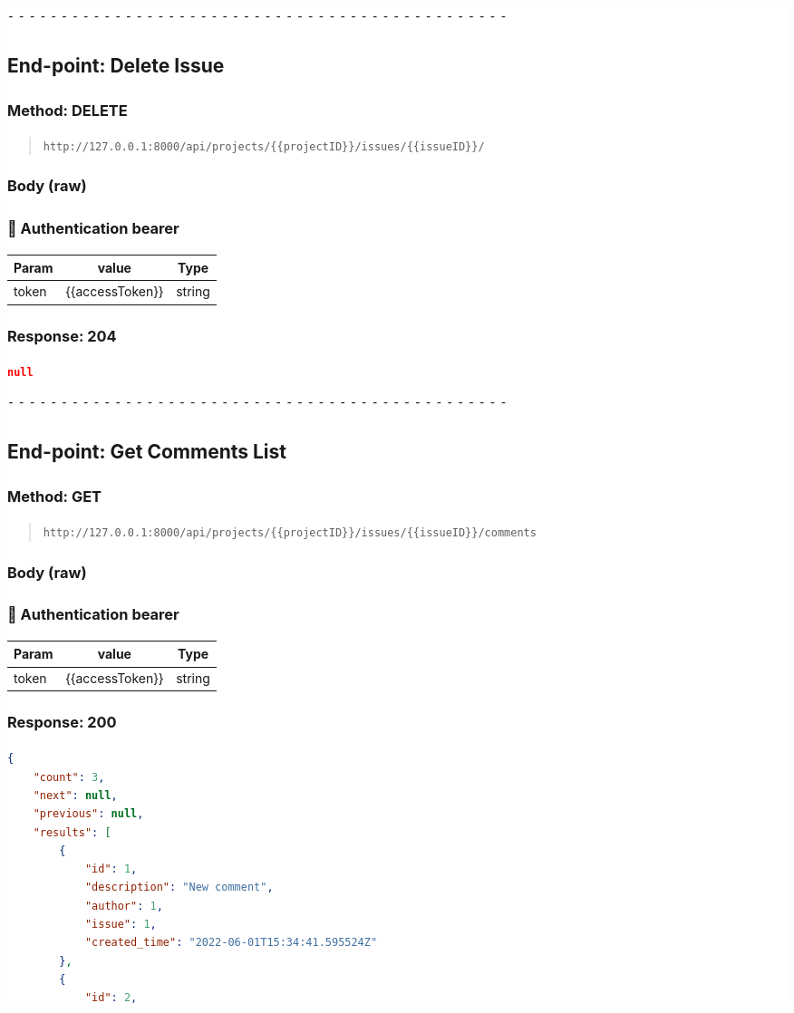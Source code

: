 
⁃ ⁃ ⁃ ⁃ ⁃ ⁃ ⁃ ⁃ ⁃ ⁃ ⁃ ⁃ ⁃ ⁃ ⁃ ⁃ ⁃ ⁃ ⁃ ⁃ ⁃ ⁃ ⁃ ⁃ ⁃ ⁃ ⁃ ⁃ ⁃ ⁃ ⁃ ⁃ ⁃ ⁃ ⁃ ⁃ ⁃ ⁃ ⁃ ⁃ ⁃ ⁃ ⁃ ⁃ ⁃ ⁃ ⁃

## End-point: Delete Issue
### Method: DELETE
>```
>http://127.0.0.1:8000/api/projects/{{projectID}}/issues/{{issueID}}/
>```
### Body (**raw**)

```json

```

### 🔑 Authentication bearer

|Param|value|Type|
|---|---|---|
|token|{{accessToken}}|string|


### Response: 204
```json
null
```


⁃ ⁃ ⁃ ⁃ ⁃ ⁃ ⁃ ⁃ ⁃ ⁃ ⁃ ⁃ ⁃ ⁃ ⁃ ⁃ ⁃ ⁃ ⁃ ⁃ ⁃ ⁃ ⁃ ⁃ ⁃ ⁃ ⁃ ⁃ ⁃ ⁃ ⁃ ⁃ ⁃ ⁃ ⁃ ⁃ ⁃ ⁃ ⁃ ⁃ ⁃ ⁃ ⁃ ⁃ ⁃ ⁃ ⁃

## End-point: Get Comments List
### Method: GET
>```
>http://127.0.0.1:8000/api/projects/{{projectID}}/issues/{{issueID}}/comments
>```
### Body (**raw**)

```json

```

### 🔑 Authentication bearer

|Param|value|Type|
|---|---|---|
|token|{{accessToken}}|string|


### Response: 200
```json
{
    "count": 3,
    "next": null,
    "previous": null,
    "results": [
        {
            "id": 1,
            "description": "New comment",
            "author": 1,
            "issue": 1,
            "created_time": "2022-06-01T15:34:41.595524Z"
        },
        {
            "id": 2,
```